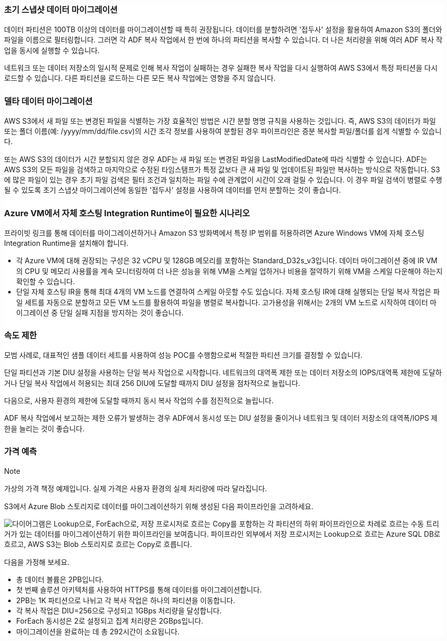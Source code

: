 ### <a name="initial-snapshot-data-migration"></a>초기 스냅샷 데이터 마이그레이션 

데이터 파티션은 100TB 이상의 데이터를 마이그레이션할 때 특히 권장됩니다.  데이터를 분할하려면 '접두사' 설정을 활용하여 Amazon S3의 폴더와 파일을 이름으로 필터링합니다. 그러면 각 ADF 복사 작업에서 한 번에 하나의 파티션을 복사할 수 있습니다.  더 나은 처리량을 위해 여러 ADF 복사 작업을 동시에 실행할 수 있습니다. 

네트워크 또는 데이터 저장소의 일시적 문제로 인해 복사 작업이 실패하는 경우 실패한 복사 작업을 다시 실행하여 AWS S3에서 특정 파티션을 다시 로드할 수 있습니다.  다른 파티션을 로드하는 다른 모든 복사 작업에는 영향을 주지 않습니다. 

### <a name="delta-data-migration"></a>델타 데이터 마이그레이션 

AWS S3에서 새 파일 또는 변경된 파일을 식별하는 가장 효율적인 방법은 시간 분할 명명 규칙을 사용하는 것입니다. 즉, AWS S3의 데이터가 파일 또는 폴더 이름(예: /yyyy/mm/dd/file.csv)의 시간 조각 정보를 사용하여 분할된 경우 파이프라인은 증분 복사할 파일/폴더를 쉽게 식별할 수 있습니다. 

또는 AWS S3의 데이터가 시간 분할되지 않은 경우 ADF는 새 파일 또는 변경된 파일을 LastModifiedDate에 따라 식별할 수 있습니다.   ADF는 AWS S3의 모든 파일을 검색하고 마지막으로 수정된 타임스탬프가 특정 값보다 큰 새 파일 및 업데이트된 파일만 복사하는 방식으로 작동합니다.  S3에 많은 파일이 있는 경우 초기 파일 검색은 필터 조건과 일치하는 파일 수에 관계없이 시간이 오래 걸릴 수 있습니다.  이 경우 파일 검색이 병렬로 수행될 수 있도록 초기 스냅샷 마이그레이션에 동일한 '접두사' 설정을 사용하여 데이터를 먼저 분할하는 것이 좋습니다.  

### <a name="for-scenarios-that-require-self-hosted-integration-runtime-on-azure-vm"></a>Azure VM에서 자체 호스팅 Integration Runtime이 필요한 시나리오 

프라이빗 링크를 통해 데이터를 마이그레이션하거나 Amazon S3 방화벽에서 특정 IP 범위를 허용하려면 Azure Windows VM에 자체 호스팅 Integration Runtime을 설치해야 합니다. 

- 각 Azure VM에 대해 권장되는 구성은 32 vCPU 및 128GB 메모리를 포함하는 Standard_D32s_v3입니다.  데이터 마이그레이션 중에 IR VM의 CPU 및 메모리 사용률을 계속 모니터링하여 더 나은 성능을 위해 VM을 스케일 업하거나 비용을 절약하기 위해 VM을 스케일 다운해야 하는지 확인할 수 있습니다. 
- 단일 자체 호스팅 IR을 통해 최대 4개의 VM 노드를 연결하여 스케일 아웃할 수도 있습니다.  자체 호스팅 IR에 대해 실행되는 단일 복사 작업은 파일 세트를 자동으로 분할하고 모든 VM 노드를 활용하여 파일을 병렬로 복사합니다.  고가용성을 위해서는 2개의 VM 노드로 시작하여 데이터 마이그레이션 중 단일 실패 지점을 방지하는 것이 좋습니다. 

### <a name="rate-limiting"></a>속도 제한 

모범 사례로, 대표적인 샘플 데이터 세트를 사용하여 성능 POC를 수행함으로써 적절한 파티션 크기를 결정할 수 있습니다. 

단일 파티션과 기본 DIU 설정을 사용하는 단일 복사 작업으로 시작합니다.  네트워크의 대역폭 제한 또는 데이터 저장소의 IOPS/대역폭 제한에 도달하거나 단일 복사 작업에서 허용되는 최대 256 DIU에 도달할 때까지 DIU 설정을 점차적으로 늘립니다. 

다음으로, 사용자 환경의 제한에 도달할 때까지 동시 복사 작업의 수를 점진적으로 늘립니다. 

ADF 복사 작업에서 보고하는 제한 오류가 발생하는 경우 ADF에서 동시성 또는 DIU 설정을 줄이거나 네트워크 및 데이터 저장소의 대역폭/IOPS 제한을 늘리는 것이 좋습니다.  

### <a name="estimating-price"></a>가격 예측 

> [!NOTE]
> 가상의 가격 책정 예제입니다.  실제 가격은 사용자 환경의 실제 처리량에 따라 달라집니다.

S3에서 Azure Blob 스토리지로 데이터를 마이그레이션하기 위해 생성된 다음 파이프라인을 고려하세요. 

![다이어그램은 Lookup으로, ForEach으로, 저장 프로시저로 흐르는 Copy를 포함하는 각 파티션의 하위 파이프라인으로 차례로 흐르는 수동 트리거가 있는 데이터를 마이그레이션하기 위한 파이프라인을 보여줍니다. 파이프라인 외부에서 저장 프로시저는 Lookup으로 흐르는 Azure SQL DB로 흐르고, AWS S3는 Blob 스토리지로 흐르는 Copy로 흐릅니다.](media/data-migration-guidance-s3-to-azure-storage/pricing-pipeline.png)

다음을 가정해 보세요. 

- 총 데이터 볼륨은 2PB입니다. 
- 첫 번째 솔루션 아키텍처를 사용하여 HTTPS를 통해 데이터를 마이그레이션합니다. 
- 2PB는 1K 파티션으로 나뉘고 각 복사 작업은 하나의 파티션을 이동합니다. 
- 각 복사 작업은 DIU=256으로 구성되고 1GBps 처리량을 달성합니다. 
- ForEach 동시성은 2로 설정되고 집계 처리량은 2GBps입니다. 
- 마이그레이션을 완료하는 데 총 292시간이 소요됩니다. 
